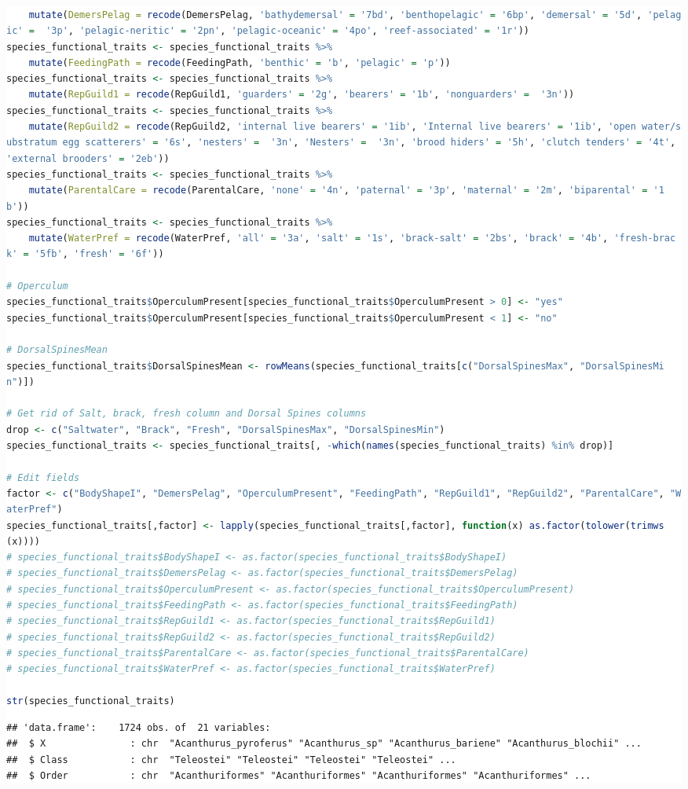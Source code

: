 ``` r
    mutate(DemersPelag = recode(DemersPelag, 'bathydemersal' = '7bd', 'benthopelagic' = '6bp', 'demersal' = '5d', 'pelagic' =  '3p', 'pelagic-neritic' = '2pn', 'pelagic-oceanic' = '4po', 'reef-associated' = '1r'))
species_functional_traits <- species_functional_traits %>%
    mutate(FeedingPath = recode(FeedingPath, 'benthic' = 'b', 'pelagic' = 'p'))
species_functional_traits <- species_functional_traits %>%
    mutate(RepGuild1 = recode(RepGuild1, 'guarders' = '2g', 'bearers' = '1b', 'nonguarders' =  '3n'))
species_functional_traits <- species_functional_traits %>%
    mutate(RepGuild2 = recode(RepGuild2, 'internal live bearers' = '1ib', 'Internal live bearers' = '1ib', 'open water/substratum egg scatterers' = '6s', 'nesters' =  '3n', 'Nesters' =  '3n', 'brood hiders' = '5h', 'clutch tenders' = '4t', 'external brooders' = '2eb'))
species_functional_traits <- species_functional_traits %>%
    mutate(ParentalCare = recode(ParentalCare, 'none' = '4n', 'paternal' = '3p', 'maternal' = '2m', 'biparental' = '1b'))
species_functional_traits <- species_functional_traits %>%
    mutate(WaterPref = recode(WaterPref, 'all' = '3a', 'salt' = '1s', 'brack-salt' = '2bs', 'brack' = '4b', 'fresh-brack' = '5fb', 'fresh' = '6f'))

# Operculum 
species_functional_traits$OperculumPresent[species_functional_traits$OperculumPresent > 0] <- "yes"
species_functional_traits$OperculumPresent[species_functional_traits$OperculumPresent < 1] <- "no"

# DorsalSpinesMean
species_functional_traits$DorsalSpinesMean <- rowMeans(species_functional_traits[c("DorsalSpinesMax", "DorsalSpinesMin")])

# Get rid of Salt, brack, fresh column and Dorsal Spines columns
drop <- c("Saltwater", "Brack", "Fresh", "DorsalSpinesMax", "DorsalSpinesMin")
species_functional_traits <- species_functional_traits[, -which(names(species_functional_traits) %in% drop)]

# Edit fields
factor <- c("BodyShapeI", "DemersPelag", "OperculumPresent", "FeedingPath", "RepGuild1", "RepGuild2", "ParentalCare", "WaterPref")
species_functional_traits[,factor] <- lapply(species_functional_traits[,factor], function(x) as.factor(tolower(trimws(x))))
# species_functional_traits$BodyShapeI <- as.factor(species_functional_traits$BodyShapeI)
# species_functional_traits$DemersPelag <- as.factor(species_functional_traits$DemersPelag)
# species_functional_traits$OperculumPresent <- as.factor(species_functional_traits$OperculumPresent)
# species_functional_traits$FeedingPath <- as.factor(species_functional_traits$FeedingPath)
# species_functional_traits$RepGuild1 <- as.factor(species_functional_traits$RepGuild1)
# species_functional_traits$RepGuild2 <- as.factor(species_functional_traits$RepGuild2)
# species_functional_traits$ParentalCare <- as.factor(species_functional_traits$ParentalCare)
# species_functional_traits$WaterPref <- as.factor(species_functional_traits$WaterPref)

str(species_functional_traits)
```

    ## 'data.frame':    1724 obs. of  21 variables:
    ##  $ X               : chr  "Acanthurus_pyroferus" "Acanthurus_sp" "Acanthurus_bariene" "Acanthurus_blochii" ...
    ##  $ Class           : chr  "Teleostei" "Teleostei" "Teleostei" "Teleostei" ...
    ##  $ Order           : chr  "Acanthuriformes" "Acanthuriformes" "Acanthuriformes" "Acanthuriformes" ...